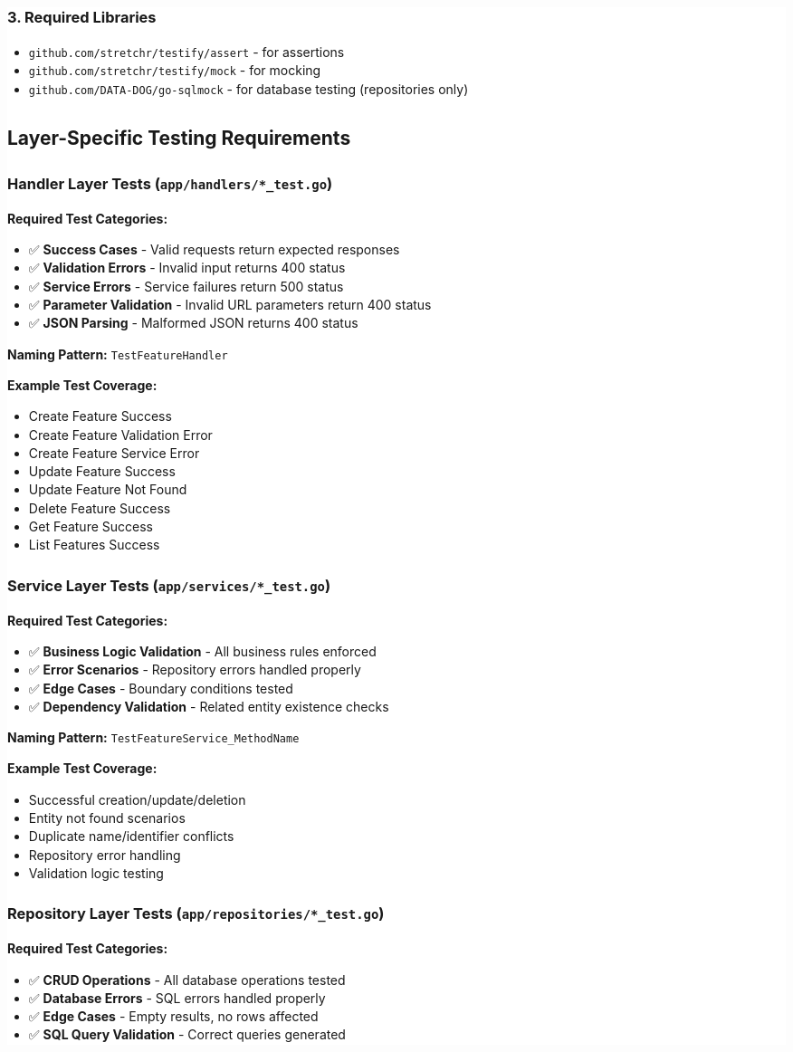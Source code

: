 ### 3. Required Libraries
- `github.com/stretchr/testify/assert` - for assertions
- `github.com/stretchr/testify/mock` - for mocking
- `github.com/DATA-DOG/go-sqlmock` - for database testing (repositories only)

## Layer-Specific Testing Requirements

### Handler Layer Tests (`app/handlers/*_test.go`)

**Required Test Categories:**
- ✅ **Success Cases** - Valid requests return expected responses
- ✅ **Validation Errors** - Invalid input returns 400 status
- ✅ **Service Errors** - Service failures return 500 status  
- ✅ **Parameter Validation** - Invalid URL parameters return 400 status
- ✅ **JSON Parsing** - Malformed JSON returns 400 status

**Naming Pattern:** `TestFeatureHandler`

**Example Test Coverage:**
- Create Feature Success
- Create Feature Validation Error
- Create Feature Service Error
- Update Feature Success
- Update Feature Not Found
- Delete Feature Success
- Get Feature Success
- List Features Success

### Service Layer Tests (`app/services/*_test.go`)

**Required Test Categories:**
- ✅ **Business Logic Validation** - All business rules enforced
- ✅ **Error Scenarios** - Repository errors handled properly
- ✅ **Edge Cases** - Boundary conditions tested
- ✅ **Dependency Validation** - Related entity existence checks

**Naming Pattern:** `TestFeatureService_MethodName`

**Example Test Coverage:**
- Successful creation/update/deletion
- Entity not found scenarios
- Duplicate name/identifier conflicts
- Repository error handling
- Validation logic testing

### Repository Layer Tests (`app/repositories/*_test.go`)

**Required Test Categories:**
- ✅ **CRUD Operations** - All database operations tested
- ✅ **Database Errors** - SQL errors handled properly
- ✅ **Edge Cases** - Empty results, no rows affected
- ✅ **SQL Query Validation** - Correct queries generated
